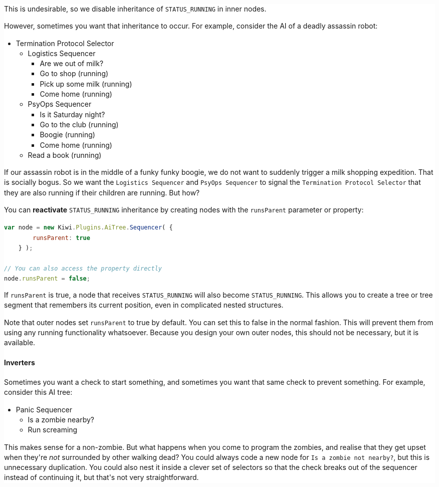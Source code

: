 This is undesirable, so we disable inheritance of `STATUS_RUNNING` in inner nodes.

However, sometimes you want that inheritance to occur. For example, consider the AI of a deadly assassin robot:

* Termination Protocol Selector
	- Logistics Sequencer
		+ Are we out of milk?
		+ Go to shop (running)
		+ Pick up some milk (running)
		+ Come home (running)
	- PsyOps Sequencer
		+ Is it Saturday night?
		+ Go to the club (running)
		+ Boogie (running)
		+ Come home (running)
	- Read a book (running)

If our assassin robot is in the middle of a funky funky boogie, we do not want to suddenly trigger a milk shopping expedition. That is socially bogus. So we want the `Logistics Sequencer` and `PsyOps Sequencer` to signal the `Termination Protocol Selector` that they are also running if their children are running. But how?

You can **reactivate** `STATUS_RUNNING` inheritance by creating nodes with the `runsParent` parameter or property:

```javascript
var node = new Kiwi.Plugins.AiTree.Sequencer( {
		runsParent: true
	} );

// You can also access the property directly
node.runsParent = false;
```

If `runsParent` is true, a node that receives `STATUS_RUNNING` will also become `STATUS_RUNNING`. This allows you to create a tree or tree segment that remembers its current position, even in complicated nested structures.

Note that outer nodes set `runsParent` to true by default. You can set this to false in the normal fashion. This will prevent them from using any running functionality whatsoever. Because you design your own outer nodes, this should not be necessary, but it is available.

#### Inverters

Sometimes you want a check to start something, and sometimes you want that same check to prevent something. For example, consider this AI tree:

* Panic Sequencer
	- Is a zombie nearby?
	- Run screaming

This makes sense for a non-zombie. But what happens when you come to program the zombies, and realise that they get upset when they're _not_ surrounded by other walking dead? You could always code a new node for `Is a zombie not nearby?`, but this is unnecessary duplication. You could also nest it inside a clever set of selectors so that the check breaks out of the sequencer instead of continuing it, but that's not very straightforward.
